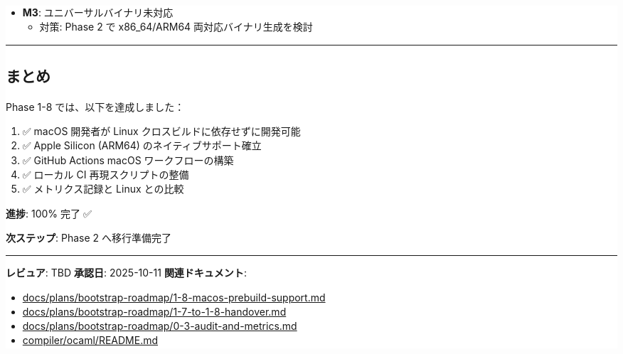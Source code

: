 - **M3**: ユニバーサルバイナリ未対応
  - 対策: Phase 2 で x86_64/ARM64 両対応バイナリ生成を検討

---

## まとめ

Phase 1-8 では、以下を達成しました：

1. ✅ macOS 開発者が Linux クロスビルドに依存せずに開発可能
2. ✅ Apple Silicon (ARM64) のネイティブサポート確立
3. ✅ GitHub Actions macOS ワークフローの構築
4. ✅ ローカル CI 再現スクリプトの整備
5. ✅ メトリクス記録と Linux との比較

**進捗**: 100% 完了 ✅

**次ステップ**: Phase 2 へ移行準備完了

---

**レビュア**: TBD
**承認日**: 2025-10-11
**関連ドキュメント**:
- [docs/plans/bootstrap-roadmap/1-8-macos-prebuild-support.md](../../../docs/plans/bootstrap-roadmap/1-8-macos-prebuild-support.md)
- [docs/plans/bootstrap-roadmap/1-7-to-1-8-handover.md](../../../docs/plans/bootstrap-roadmap/1-7-to-1-8-handover.md)
- [docs/plans/bootstrap-roadmap/0-3-audit-and-metrics.md](../../../docs/plans/bootstrap-roadmap/0-3-audit-and-metrics.md)
- [compiler/ocaml/README.md](../README.md)
